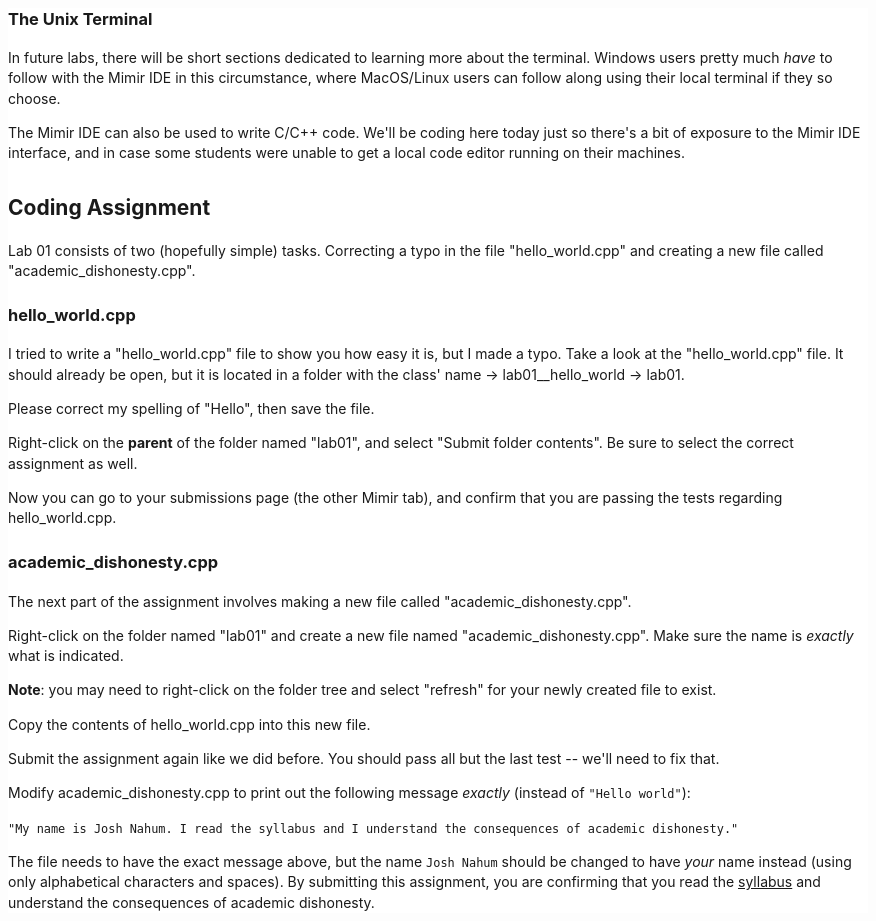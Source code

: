 </div>

### The Unix Terminal

In future labs, there will be short sections dedicated to learning more about the terminal. Windows users pretty much *have* to follow with the Mimir IDE in this circumstance, where MacOS/Linux users can follow along using their local terminal if they so choose.

The Mimir IDE can also be used to write C/C++ code. We'll be coding here today just so there's a bit of exposure to the Mimir IDE interface, and in case some students were unable to get a local code editor running on their machines.

## Coding Assignment

Lab 01 consists of two (hopefully simple) tasks. Correcting a typo in the file "hello_world.cpp" and creating a new file called "academic_dishonesty.cpp".

### hello_world.cpp

I tried to write a "hello_world.cpp" file to show you how easy it is, but I made a typo. Take a look at the "hello_world.cpp" file. It should already be open, but it is located in a folder with the class' name -> lab01__hello_world -> lab01.

Please correct my spelling of "Hello", then save the file.

Right-click on the **parent** of the folder named "lab01", and select "Submit folder contents". Be sure to select the correct assignment as well.

Now you can go to your submissions page (the other Mimir tab), and confirm that you are passing the tests regarding hello_world.cpp.

### academic_dishonesty.cpp

The next part of the assignment involves making a new file called "academic_dishonesty.cpp".

Right-click on the folder named "lab01" and create a new file named "academic_dishonesty.cpp". Make sure the name is _exactly_ what is indicated.

**Note**: you may need to right-click on the folder tree and select "refresh" for your newly created file to exist.

Copy the contents of hello_world.cpp into this new file.

Submit the assignment again like we did before. You should pass all but the last test -- we'll need to fix that.

Modify academic_dishonesty.cpp to print out the following message _exactly_ (instead of `"Hello world"`):

```
"My name is Josh Nahum. I read the syllabus and I understand the consequences of academic dishonesty."
```

The file needs to have the exact message above, but the name `Josh Nahum` should be changed to have *your* name instead (using only alphabetical characters and spaces). By submitting this assignment, you are confirming that you read the [syllabus](../syllabus.html) and understand the consequences of academic dishonesty.
